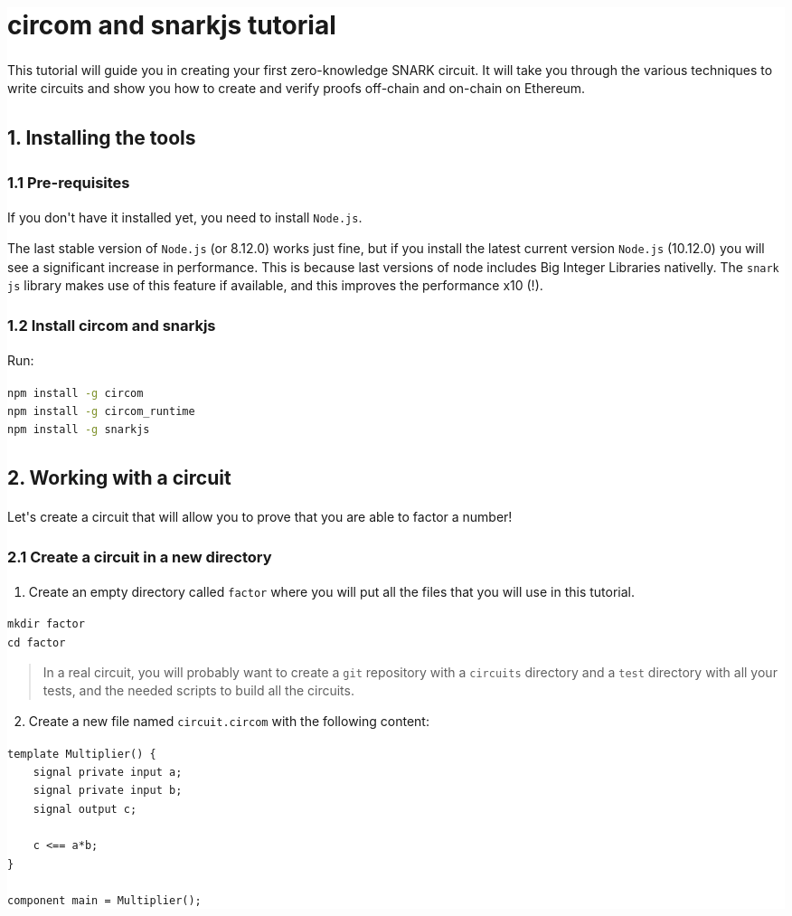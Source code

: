 # circom and snarkjs tutorial

This tutorial will guide you in creating your first zero-knowledge SNARK circuit. It will take you through the various techniques to write circuits and show you how to create and verify proofs off-chain and on-chain on Ethereum.

## 1. Installing the tools

### 1.1 Pre-requisites

If you don't have it installed yet, you need to install `Node.js`.

The last stable version of `Node.js` (or 8.12.0) works just fine, but if you install the latest current version `Node.js` (10.12.0) you will see a significant increase in performance. This is because last versions of node includes Big Integer Libraries nativelly. The `snarkjs` library makes use of this feature if available, and this improves the performance x10 (!).

### 1.2 Install **circom** and **snarkjs**

Run:

```sh
npm install -g circom
npm install -g circom_runtime
npm install -g snarkjs
```


## 2. Working with a circuit

Let's create a circuit that will allow you to prove that you are able to factor a number!

### 2.1 Create a circuit in a new directory

1. Create an empty directory called `factor` where you will put all the files that you will use in this tutorial.
```
mkdir factor
cd factor
```


> In a real circuit, you will probably want to create a `git` repository with a `circuits` directory and a `test` directory with all your tests, and the needed scripts to build all the circuits.

2. Create a new file named `circuit.circom` with the following content:

```
template Multiplier() {
    signal private input a;
    signal private input b;
    signal output c;

    c <== a*b;
}

component main = Multiplier();
```
